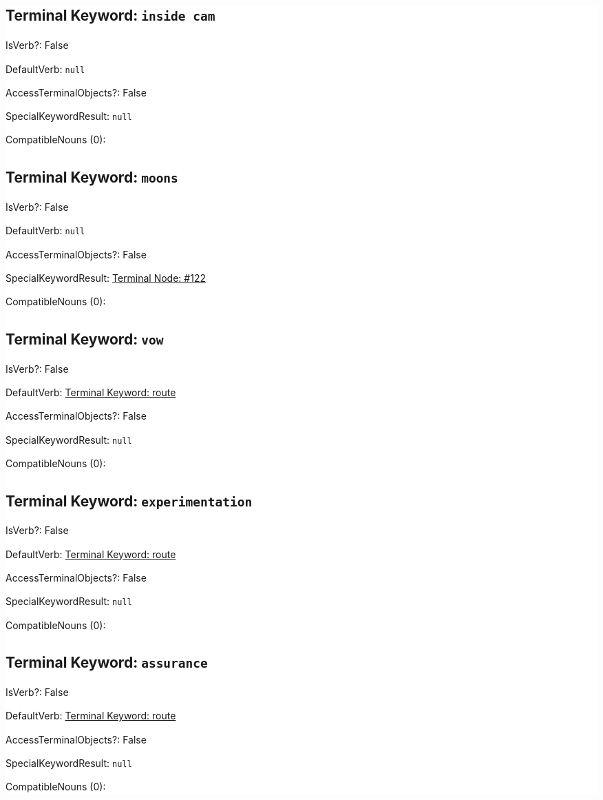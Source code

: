 ## Terminal Keyword: `inside cam`

IsVerb?: False

DefaultVerb: `null`

AccessTerminalObjects?: False

SpecialKeywordResult: `null`

CompatibleNouns (0):

## Terminal Keyword: `moons`

IsVerb?: False

DefaultVerb: `null`

AccessTerminalObjects?: False

SpecialKeywordResult: [Terminal Node: #122](#terminal-node-122)

CompatibleNouns (0):

## Terminal Keyword: `vow`

IsVerb?: False

DefaultVerb: [Terminal Keyword: route](#terminal-keyword-route)

AccessTerminalObjects?: False

SpecialKeywordResult: `null`

CompatibleNouns (0):

## Terminal Keyword: `experimentation`

IsVerb?: False

DefaultVerb: [Terminal Keyword: route](#terminal-keyword-route)

AccessTerminalObjects?: False

SpecialKeywordResult: `null`

CompatibleNouns (0):

## Terminal Keyword: `assurance`

IsVerb?: False

DefaultVerb: [Terminal Keyword: route](#terminal-keyword-route)

AccessTerminalObjects?: False

SpecialKeywordResult: `null`

CompatibleNouns (0):
